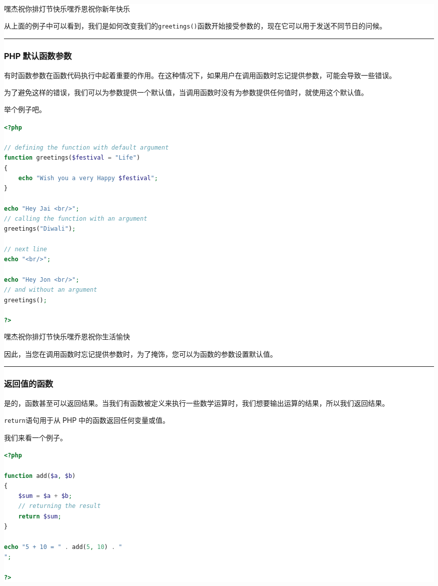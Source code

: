 嘿杰祝你排灯节快乐嘿乔恩祝你新年快乐

从上面的例子中可以看到，我们是如何改变我们的`greetings()`函数开始接受参数的，现在它可以用于发送不同节日的问候。

* * *

### PHP 默认函数参数

有时函数参数在函数代码执行中起着重要的作用。在这种情况下，如果用户在调用函数时忘记提供参数，可能会导致一些错误。

为了避免这样的错误，我们可以为参数提供一个默认值，当调用函数时没有为参数提供任何值时，就使用这个默认值。

举个例子吧。

```php
<?php

// defining the function with default argument
function greetings($festival = "Life")
{
    echo "Wish you a very Happy $festival";
}

echo "Hey Jai <br/>";
// calling the function with an argument
greetings("Diwali");

// next line
echo "<br/>";

echo "Hey Jon <br/>";
// and without an argument
greetings();

?>
```

嘿杰祝你排灯节快乐嘿乔恩祝你生活愉快

因此，当您在调用函数时忘记提供参数时，为了掩饰，您可以为函数的参数设置默认值。

* * *

### 返回值的函数

是的，函数甚至可以返回结果。当我们有函数被定义来执行一些数学运算时，我们想要输出运算的结果，所以我们返回结果。

`return`语句用于从 PHP 中的函数返回任何变量或值。

我们来看一个例子。

```php
<?php

function add($a, $b)
{
    $sum = $a + $b;
    // returning the result
    return $sum;
}

echo "5 + 10 = " . add(5, 10) . "
";

?>
```
